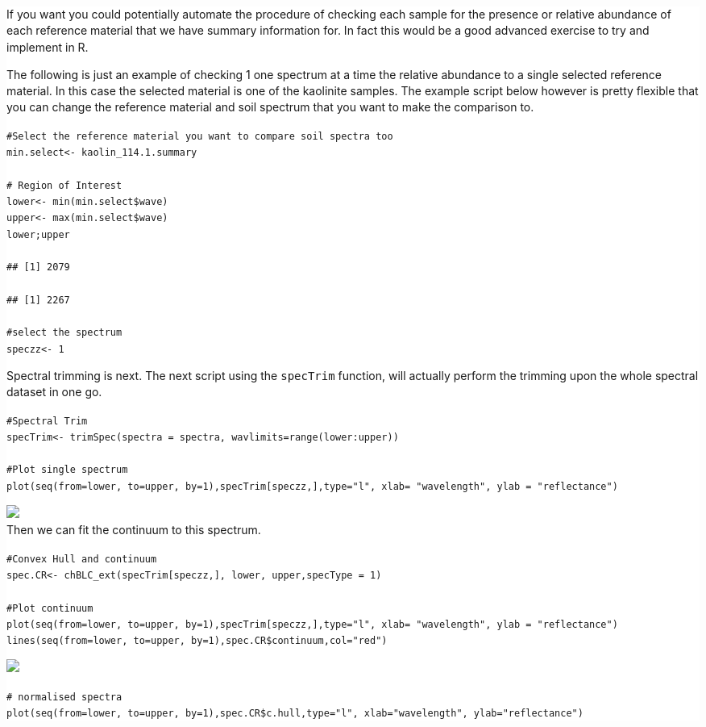 If you want you could potentially automate the procedure of checking
each sample for the presence or relative abundance of each reference
material that we have summary information for. In fact this would be a
good advanced exercise to try and implement in R.

The following is just an example of checking 1 one spectrum at a time
the relative abundance to a single selected reference material. In this
case the selected material is one of the kaolinite samples. The example
script below however is pretty flexible that you can change the
reference material and soil spectrum that you want to make the
comparison to.

    #Select the reference material you want to compare soil spectra too
    min.select<- kaolin_114.1.summary

    # Region of Interest
    lower<- min(min.select$wave)
    upper<- max(min.select$wave)
    lower;upper

    ## [1] 2079

    ## [1] 2267

    #select the spectrum
    speczz<- 1

Spectral trimming is next. The next script using the <tt>specTrim</tt>
function, will actually perform the trimming upon the whole spectral
dataset in one go.

    #Spectral Trim
    specTrim<- trimSpec(spectra = spectra, wavlimits=range(lower:upper)) 

    #Plot single spectrum
    plot(seq(from=lower, to=upper, by=1),specTrim[speczz,],type="l", xlab= "wavelength", ylab = "reflectance")

![](visNIR_mineralDetector_files/figure-markdown_strict/unnamed-chunk-16-1.png)  
 Then we can fit the continuum to this spectrum.

    #Convex Hull and continuum
    spec.CR<- chBLC_ext(specTrim[speczz,], lower, upper,specType = 1)

    #Plot continuum
    plot(seq(from=lower, to=upper, by=1),specTrim[speczz,],type="l", xlab= "wavelength", ylab = "reflectance")
    lines(seq(from=lower, to=upper, by=1),spec.CR$continuum,col="red") 

![](visNIR_mineralDetector_files/figure-markdown_strict/unnamed-chunk-17-1.png)  

    # normalised spectra
    plot(seq(from=lower, to=upper, by=1),spec.CR$c.hull,type="l", xlab="wavelength", ylab="reflectance")
